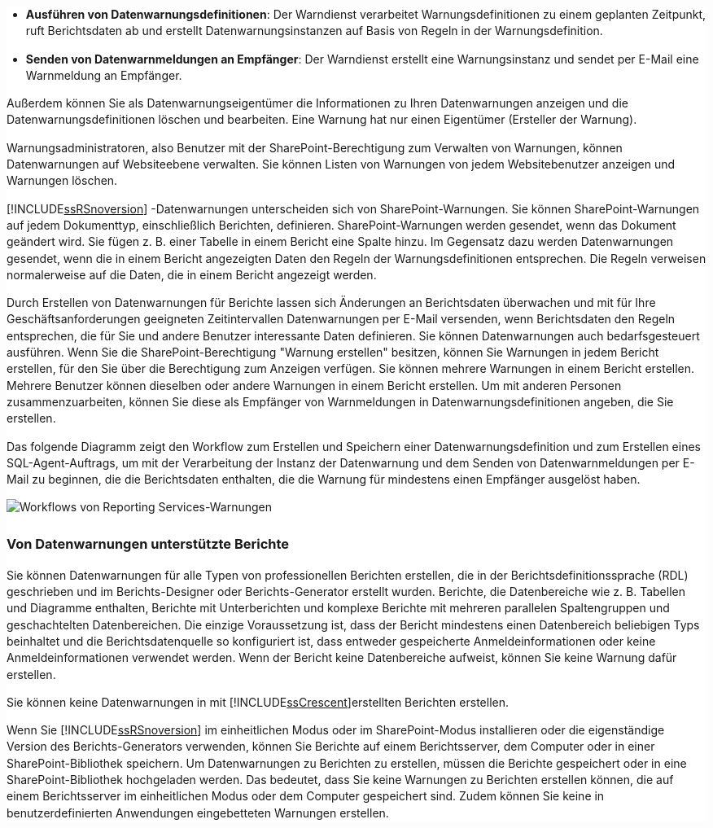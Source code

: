 -   **Ausführen von Datenwarnungsdefinitionen**: Der Warndienst verarbeitet Warnungsdefinitionen zu einem geplanten Zeitpunkt, ruft Berichtsdaten ab und erstellt Datenwarnungsinstanzen auf Basis von Regeln in der Warnungsdefinition.  
  
-   **Senden von Datenwarnmeldungen an Empfänger**: Der Warndienst erstellt eine Warnungsinstanz und sendet per E-Mail eine Warnmeldung an Empfänger.  
  
 Außerdem können Sie als Datenwarnungseigentümer die Informationen zu Ihren Datenwarnungen anzeigen und die Datenwarnungsdefinitionen löschen und bearbeiten. Eine Warnung hat nur einen Eigentümer (Ersteller der Warnung).  
  
 Warnungsadministratoren, also Benutzer mit der SharePoint-Berechtigung zum Verwalten von Warnungen, können Datenwarnungen auf Websiteebene verwalten. Sie können Listen von Warnungen von jedem Websitebenutzer anzeigen und Warnungen löschen.  
  
 [!INCLUDE[ssRSnoversion](../includes/ssrsnoversion-md.md)] -Datenwarnungen unterscheiden sich von SharePoint-Warnungen. Sie können SharePoint-Warnungen auf jedem Dokumenttyp, einschließlich Berichten, definieren. SharePoint-Warnungen werden gesendet, wenn das Dokument geändert wird. Sie fügen z. B. einer Tabelle in einem Bericht eine Spalte hinzu. Im Gegensatz dazu werden Datenwarnungen gesendet, wenn die in einem Bericht angezeigten Daten den Regeln der Warnungsdefinitionen entsprechen. Die Regeln verweisen normalerweise auf die Daten, die in einem Bericht angezeigt werden.  
  
 Durch Erstellen von Datenwarnungen für Berichte lassen sich Änderungen an Berichtsdaten überwachen und mit für Ihre Geschäftsanforderungen geeigneten Zeitintervallen Datenwarnungen per E-Mail versenden, wenn Berichtsdaten den Regeln entsprechen, die für Sie und andere Benutzer interessante Daten definieren. Sie können Datenwarnungen auch bedarfsgesteuert ausführen. Wenn Sie die SharePoint-Berechtigung "Warnung erstellen" besitzen, können Sie Warnungen in jedem Bericht erstellen, für den Sie über die Berechtigung zum Anzeigen verfügen. Sie können mehrere Warnungen in einem Bericht erstellen. Mehrere Benutzer können dieselben oder andere Warnungen in einem Bericht erstellen. Um mit anderen Personen zusammenzuarbeiten, können Sie diese als Empfänger von Warnmeldungen in Datenwarnungsdefinitionen angeben, die Sie erstellen.  
  
 Das folgende Diagramm zeigt den Workflow zum Erstellen und Speichern einer Datenwarnungsdefinition und zum Erstellen eines SQL-Agent-Auftrags, um mit der Verarbeitung der Instanz der Datenwarnung und dem Senden von Datenwarnmeldungen per E-Mail zu beginnen, die die Berichtsdaten enthalten, die die Warnung für mindestens einen Empfänger ausgelöst haben.  
  
 ![Workflows von Reporting Services-Warnungen](media/rs-alertingworkflow.gif "Workflow in Reporting Services alerting")  
  
### <a name="reports-supported-by-data-alerts"></a>Von Datenwarnungen unterstützte Berichte  
 Sie können Datenwarnungen für alle Typen von professionellen Berichten erstellen, die in der Berichtsdefinitionssprache (RDL) geschrieben und im Berichts-Designer oder Berichts-Generator erstellt wurden. Berichte, die Datenbereiche wie z. B. Tabellen und Diagramme enthalten, Berichte mit Unterberichten und komplexe Berichte mit mehreren parallelen Spaltengruppen und geschachtelten Datenbereichen. Die einzige Voraussetzung ist, dass der Bericht mindestens einen Datenbereich beliebigen Typs beinhaltet und die Berichtsdatenquelle so konfiguriert ist, dass entweder gespeicherte Anmeldeinformationen oder keine Anmeldeinformationen verwendet werden. Wenn der Bericht keine Datenbereiche aufweist, können Sie keine Warnung dafür erstellen.  
  
 Sie können keine Datenwarnungen in mit [!INCLUDE[ssCrescent](../includes/sscrescent-md.md)]erstellten Berichten erstellen.  
  
 Wenn Sie [!INCLUDE[ssRSnoversion](../includes/ssrsnoversion-md.md)] im einheitlichen Modus oder im SharePoint-Modus installieren oder die eigenständige Version des Berichts-Generators verwenden, können Sie Berichte auf einem Berichtsserver, dem Computer oder in einer SharePoint-Bibliothek speichern. Um Datenwarnungen zu Berichten zu erstellen, müssen die Berichte gespeichert oder in eine SharePoint-Bibliothek hochgeladen werden. Das bedeutet, dass Sie keine Warnungen zu Berichten erstellen können, die auf einem Berichtsserver im einheitlichen Modus oder dem Computer gespeichert sind. Zudem können Sie keine in benutzerdefinierten Anwendungen eingebetteten Warnungen erstellen.  
  